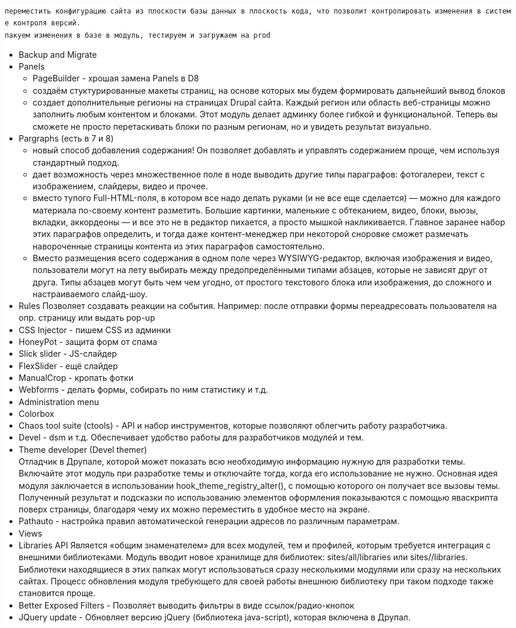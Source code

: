 	переместить конфигурацию сайта из плоскости базы данных в плоскость кода, что позволит контролировать изменения в системе контроля версий.  
	пакуем изменения в базе в модуль, тестируем и загружаем на prod
- Backup and Migrate
- Panels
	- PageBuilder - хрошая замена Panels в D8
	- создаём стуктурированные макеты страниц, на основе которых мы будем формировать дальнейший вывод блоков
	- создает дополнительные регионы на страницах Drupal сайта. Каждый регион или область веб-страницы можно заполнить любым контентом и блоками. Этот модуль делает админку более гибкой и функциональной. Теперь вы сможете не просто перетаскивать блоки по разным регионам, но и увидеть результат визуально.
- Pargraphs (есть в 7 и 8)
	- новый способ добавления содержания! Он позволяет добавлять и управлять содержанием проще, чем используя стандартный подход.
	- дает возможность через множественное поле в ноде выводить другие типы параграфов: фотогалереи, текст с изображением, слайдеры, видео и прочее.
	- вместо тупого Full-HTML-поля, в котором все надо делать руками (и не все еще сделается) — можно для каждого материала по-своему контент разметить. Большие картинки, маленькие с обтеканием, видео, блоки, вьюзы, вкладки, аккордеоны — и все это не в редактор пихается, а просто мышкой накликивается. Главное заранее набор этих параграфов определить, и тогда даже контент-менеджер при некоторой сноровке сможет размечать навороченные страницы контента из этих параграфов самостоятельно. 
	- Вместо размещения всего содержания в одном поле через WYSIWYG-редактор, включая изображения и видео, пользователи могут на лету выбирать между предопределёнными типами абзацев, которые не зависят друг от друга. Типы абзацев могут быть чем чем угодно, от простого текстового блока или изображения, до сложного и настраиваемого слайд-шоу.
- Rules
	Позволяет создавать реакции на события.
	Например: после отправки формы переадресовать пользователя на опр. страницу или выдать pop-up
- CSS Injector - пишем CSS из админки
- HoneyPot - защита форм от спама
- Slick slider - JS-слайдер
- FlexSlider - ещё слайдер
- ManualCrop - кропать фотки
- Webforms - делать формы, собирать по ним статистику и т.д.
- Administration menu
- Colorbox
- Chaos tool suite (ctools) - API и набор инструментов, которые позволяют облегчить работу разработчика.
- Devel - dsm и т.д. Обеспечивает удобство работы для разработчиков модулей и тем.
- Theme developer (Devel themer)	
	Отладчик в Друпале, которой может показать всю необходимую информацию нужную для разработки темы. Включайте этот модуль при разработке темы и отключайте тогда, когда его использование не нужно.
	Основная идея модуля заключается в использовании hook_theme_registry_alter(), с помощью которого он получает все вызовы темы. Полученный результат и подсказки по использованию элементов оформления показываются с помощью яваскрипта поверх страницы, благодаря чему их можно переместить в удобное место на экране.
- Pathauto - настройка правил автоматической генерации адресов по различным параметрам.
- Views
- Libraries API
	Является «общим знаменателем» для всех модулей, тем и профилей, которым требуется интеграция с внешними библиотеками.
	Модуль вводит новое хранилище для библиотек: sites/all/libraries или sites//libraries. Библиотеки находящиеся в этих папках могут использоваться сразу несколькими модулями или сразу на нескольких сайтах. Процесс обновления модуля требующего для своей работы внешнюю библиотеку при таком подходе также становится проще.
- Better Exposed Filters - Позволяет выводить фильтры в виде ссылок/радио-кнопок 
- JQuery update - Обновляет версию jQuery (библиотека java-script), которая включена в Друпал.
